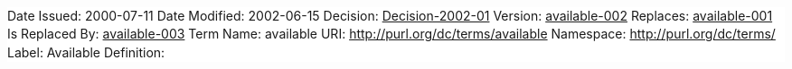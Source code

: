   <tr>
    <td>Date Issued:
    </td>
    <td>2000-07-11</td>
  </tr>
  <tr>
    <td>Date Modified:
    </td>
    <td>2002-06-15</td>
  </tr>
  <tr>
    <td>Decision:
    </td>
    <td>
      <a href="http://dublincore.org/usage/decisions/#Decision-2002-01">Decision-2002-01</a>
    </td>
  </tr>
  <tr>
    <td>Version:
    </td>
    <td>
      <a href="http://dublincore.org/usage/terms/history/#available-002">available-002</a>
    </td>
  </tr>
  <tr>
    <td>Replaces:
    </td>
    <td>
      <a href="http://dublincore.org/usage/terms/history/#available-001">available-001</a>
    </td>
  </tr>
  <tr>
    <td>Is Replaced By:
    </td>
    <td>
      <a href="http://dublincore.org/usage/terms/history/#available-003">available-003</a>
    </td>
  </tr>
  <tr>
    <th colspan="2">
      <a name="available-001"></a> Term Name: available</th>
  </tr>
  <tr>
    <td>URI:
    </td>
    <td>
      <a href="http://purl.org/dc/terms/available">http://purl.org/dc/terms/available</a>
    </td>
  </tr>
  <tr>
    <td>Namespace:
    </td>
    <td>
      <a href="http://purl.org/dc/terms/">http://purl.org/dc/terms/</a>
    </td>
  </tr>
  <tr>
    <td>Label:
    </td>
    <td>Available</td>
  </tr>
  <tr>
    <td>Definition:
    </td>